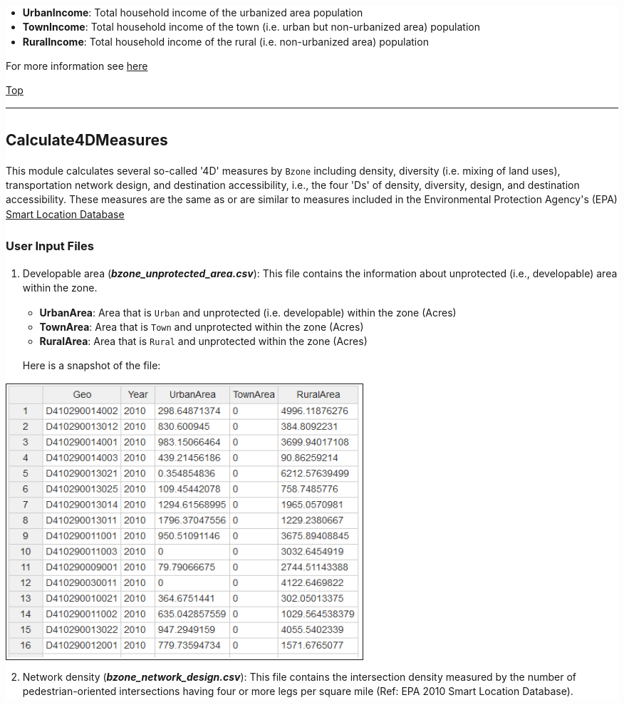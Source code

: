 * **UrbanIncome**: Total household income of the urbanized area population
* **TownIncome**: Total household income of the town (i.e. urban but non-urbanized area) population 
* **RuralIncome**: Total household income of the rural (i.e. non-urbanized area) population

For more information see [here](https://github.com/gregorbj/VisionEval/blob/898fc016893f5b7dd78507e101c37d04486826b3/sources/modules/VELandUse/inst/module_docs/AssignLocTypes.md)

[Top](#rspm-modules-and-outputs)
___
       
## Calculate4DMeasures      
This module calculates several so-called '4D' measures by `Bzone` including density, diversity (i.e. mixing of land uses), transportation network design, and destination accessibility, i.e., the four 'Ds' of density, diversity, design, and destination accessibility. These measures are the same as or are similar to measures included in the Environmental Protection Agency's (EPA) [Smart Location Database](https://www.epa.gov/smartgrowth/smart-location-database-technical-documentation-and-user-guide)

### User Input Files
1. Developable area (**_bzone_unprotected_area.csv_**): This file contains the information about unprotected (i.e., developable) area within the zone. 
   * **UrbanArea**: Area that is `Urban` and unprotected (i.e. developable) within the zone (Acres)
   * **TownArea**: Area that is `Town` and unprotected within the zone (Acres)
   * **RuralArea**: Area that is `Rural` and unprotected within the zone (Acres)

   Here is a snapshot of the file:
<img align="center" width="500" border=1 src="images/bzone_unprotected_area.PNG">
   
2. Network density (**_bzone_network_design.csv_**): This file contains the intersection density measured by the number of pedestrian-oriented intersections having four or more legs per square mile (Ref: EPA 2010 Smart Location Database).
